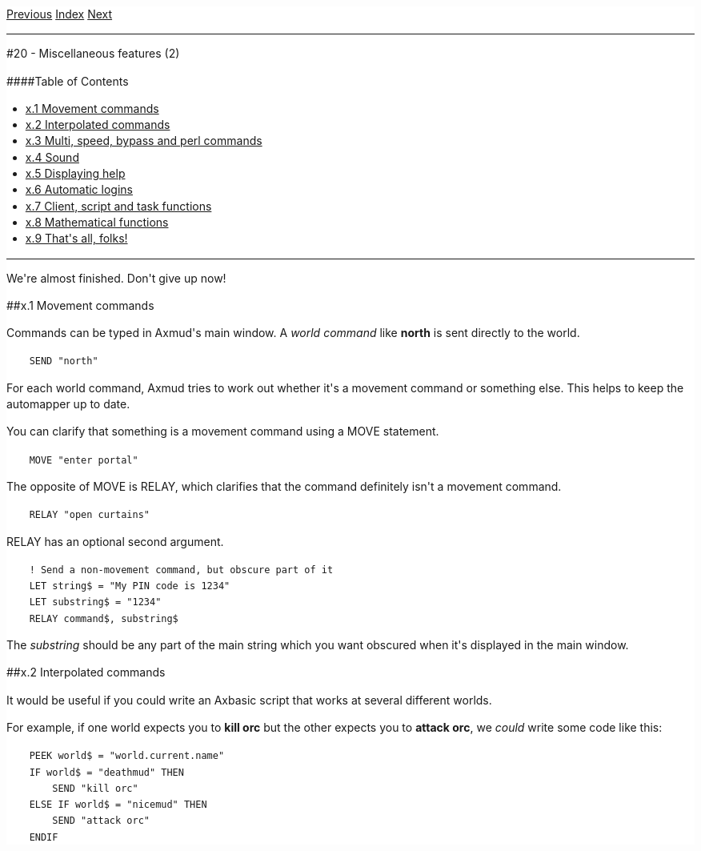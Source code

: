 [Previous](ch19.html) [Index](index.html) [Next](ch21.html)

---

#20 - Miscellaneous features (2)

####Table of Contents

* [x.1 Movement commands](#x.1)
* [x.2 Interpolated commands](#x.2)
* [x.3 Multi, speed, bypass and perl commands](#x.3)
* [x.4 Sound](#x.4)
* [x.5 Displaying help](#x.5)
* [x.6 Automatic logins](#x.6)
* [x.7 Client, script and task functions](#x.7)
* [x.8 Mathematical functions](#x.8)
* [x.9 That's all, folks!](#x.9)

---

We're almost finished. Don't give up now!

##<a name="x.1">x.1 Movement commands</a>

Commands can be typed in Axmud's main window. A *world command* like **north** is sent directly to the world.

        SEND "north"

For each world command, Axmud tries to work out whether it's a movement command or something else. This helps to keep the automapper up to date.

You can clarify that something is a movement command using a MOVE statement.

        MOVE "enter portal"

The opposite of MOVE is RELAY, which clarifies that the command definitely isn't a movement command.

        RELAY "open curtains"

RELAY has an optional second argument.

        ! Send a non-movement command, but obscure part of it
        LET string$ = "My PIN code is 1234"
        LET substring$ = "1234"
        RELAY command$, substring$

The *substring* should be any part of the main string which you want obscured when it's displayed in the main window.

##<a name="x.2">x.2 Interpolated commands</a>

It would be useful if you could write an Axbasic script that works at several different worlds.

For example, if one world expects you to **kill orc** but the other expects you to **attack orc**, we *could* write some code like this:

        PEEK world$ = "world.current.name"
        IF world$ = "deathmud" THEN
            SEND "kill orc"
        ELSE IF world$ = "nicemud" THEN
            SEND "attack orc"
        ENDIF
